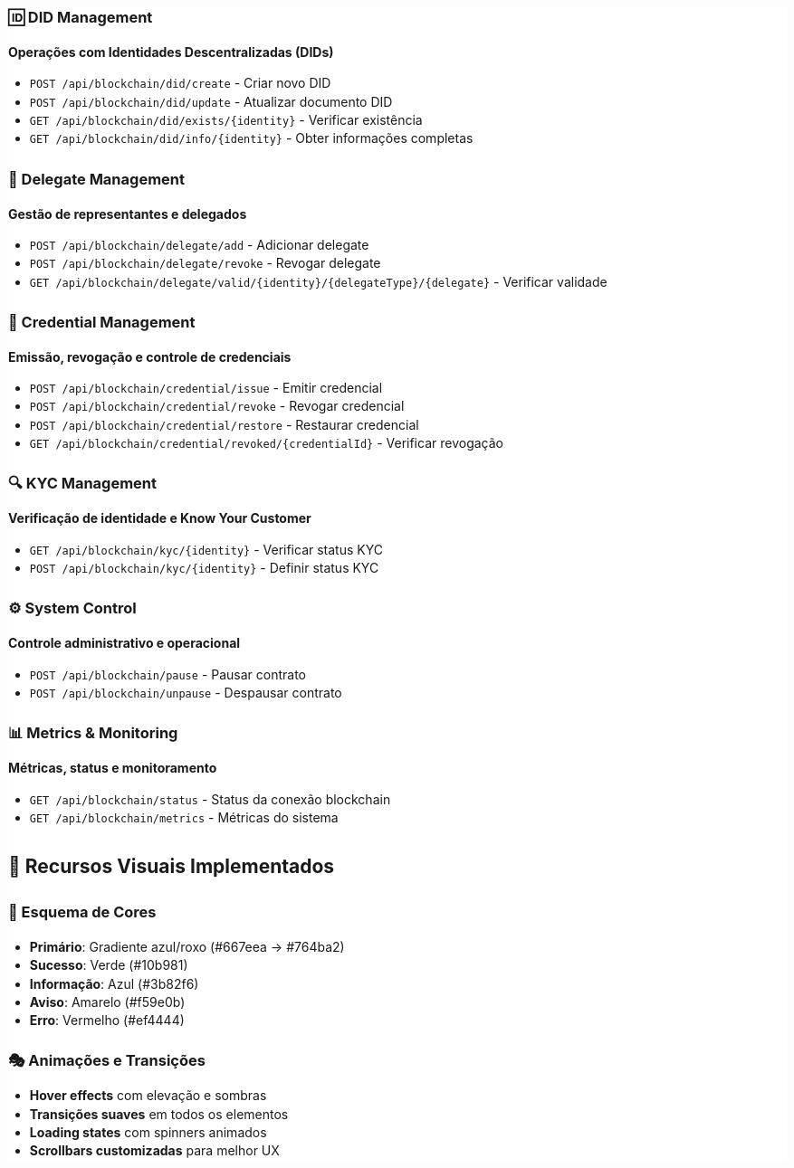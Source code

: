 ### **🆔 DID Management**
**Operações com Identidades Descentralizadas (DIDs)**
- `POST /api/blockchain/did/create` - Criar novo DID
- `POST /api/blockchain/did/update` - Atualizar documento DID
- `GET /api/blockchain/did/exists/{identity}` - Verificar existência
- `GET /api/blockchain/did/info/{identity}` - Obter informações completas

### **👥 Delegate Management**
**Gestão de representantes e delegados**
- `POST /api/blockchain/delegate/add` - Adicionar delegate
- `POST /api/blockchain/delegate/revoke` - Revogar delegate
- `GET /api/blockchain/delegate/valid/{identity}/{delegateType}/{delegate}` - Verificar validade

### **📜 Credential Management**
**Emissão, revogação e controle de credenciais**
- `POST /api/blockchain/credential/issue` - Emitir credencial
- `POST /api/blockchain/credential/revoke` - Revogar credencial
- `POST /api/blockchain/credential/restore` - Restaurar credencial
- `GET /api/blockchain/credential/revoked/{credentialId}` - Verificar revogação

### **🔍 KYC Management**
**Verificação de identidade e Know Your Customer**
- `GET /api/blockchain/kyc/{identity}` - Verificar status KYC
- `POST /api/blockchain/kyc/{identity}` - Definir status KYC

### **⚙️ System Control**
**Controle administrativo e operacional**
- `POST /api/blockchain/pause` - Pausar contrato
- `POST /api/blockchain/unpause` - Despausar contrato

### **📊 Metrics & Monitoring**
**Métricas, status e monitoramento**
- `GET /api/blockchain/status` - Status da conexão blockchain
- `GET /api/blockchain/metrics` - Métricas do sistema

## 🎨 **Recursos Visuais Implementados**

### **🌈 Esquema de Cores**
- **Primário**: Gradiente azul/roxo (#667eea → #764ba2)
- **Sucesso**: Verde (#10b981)
- **Informação**: Azul (#3b82f6)
- **Aviso**: Amarelo (#f59e0b)
- **Erro**: Vermelho (#ef4444)

### **🎭 Animações e Transições**
- **Hover effects** com elevação e sombras
- **Transições suaves** em todos os elementos
- **Loading states** com spinners animados
- **Scrollbars customizadas** para melhor UX
